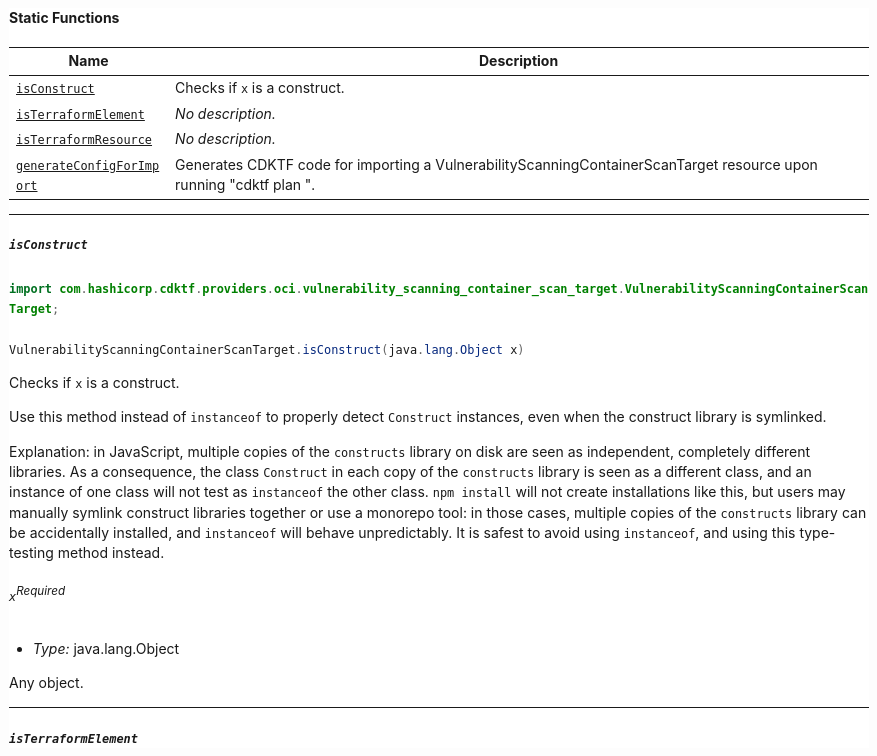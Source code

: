 #### Static Functions <a name="Static Functions" id="Static Functions"></a>

| **Name** | **Description** |
| --- | --- |
| <code><a href="#rhizo-co-terraform-provider-oci.vulnerabilityScanningContainerScanTarget.VulnerabilityScanningContainerScanTarget.isConstruct">isConstruct</a></code> | Checks if `x` is a construct. |
| <code><a href="#rhizo-co-terraform-provider-oci.vulnerabilityScanningContainerScanTarget.VulnerabilityScanningContainerScanTarget.isTerraformElement">isTerraformElement</a></code> | *No description.* |
| <code><a href="#rhizo-co-terraform-provider-oci.vulnerabilityScanningContainerScanTarget.VulnerabilityScanningContainerScanTarget.isTerraformResource">isTerraformResource</a></code> | *No description.* |
| <code><a href="#rhizo-co-terraform-provider-oci.vulnerabilityScanningContainerScanTarget.VulnerabilityScanningContainerScanTarget.generateConfigForImport">generateConfigForImport</a></code> | Generates CDKTF code for importing a VulnerabilityScanningContainerScanTarget resource upon running "cdktf plan <stack-name>". |

---

##### `isConstruct` <a name="isConstruct" id="rhizo-co-terraform-provider-oci.vulnerabilityScanningContainerScanTarget.VulnerabilityScanningContainerScanTarget.isConstruct"></a>

```java
import com.hashicorp.cdktf.providers.oci.vulnerability_scanning_container_scan_target.VulnerabilityScanningContainerScanTarget;

VulnerabilityScanningContainerScanTarget.isConstruct(java.lang.Object x)
```

Checks if `x` is a construct.

Use this method instead of `instanceof` to properly detect `Construct`
instances, even when the construct library is symlinked.

Explanation: in JavaScript, multiple copies of the `constructs` library on
disk are seen as independent, completely different libraries. As a
consequence, the class `Construct` in each copy of the `constructs` library
is seen as a different class, and an instance of one class will not test as
`instanceof` the other class. `npm install` will not create installations
like this, but users may manually symlink construct libraries together or
use a monorepo tool: in those cases, multiple copies of the `constructs`
library can be accidentally installed, and `instanceof` will behave
unpredictably. It is safest to avoid using `instanceof`, and using
this type-testing method instead.

###### `x`<sup>Required</sup> <a name="x" id="rhizo-co-terraform-provider-oci.vulnerabilityScanningContainerScanTarget.VulnerabilityScanningContainerScanTarget.isConstruct.parameter.x"></a>

- *Type:* java.lang.Object

Any object.

---

##### `isTerraformElement` <a name="isTerraformElement" id="rhizo-co-terraform-provider-oci.vulnerabilityScanningContainerScanTarget.VulnerabilityScanningContainerScanTarget.isTerraformElement"></a>

